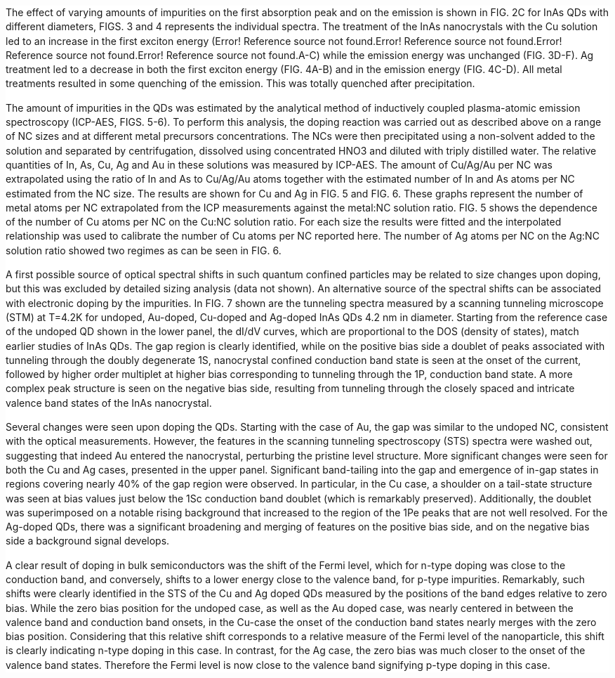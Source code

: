 The effect of varying amounts of impurities on the first absorption peak and on the emission is shown in FIG. 2C for InAs QDs with different diameters, FIGS. 3 and 4 represents the individual spectra. The treatment of the InAs nanocrystals with the Cu solution led to an increase in the first exciton energy (Error! Reference source not found.Error! Reference source not found.Error! Reference source not found.Error! Reference source not found.A-C) while the emission energy was unchanged (FIG. 3D-F). Ag treatment led to a decrease in both the first exciton energy (FIG. 4A-B) and in the emission energy (FIG. 4C-D). All metal treatments resulted in some quenching of the emission. This was totally quenched after precipitation.

The amount of impurities in the QDs was estimated by the analytical method of inductively coupled plasma-atomic emission spectroscopy (ICP-AES, FIGS. 5-6). To perform this analysis, the doping reaction was carried out as described above on a range of NC sizes and at different metal precursors concentrations. The NCs were then precipitated using a non-solvent added to the solution and separated by centrifugation, dissolved using concentrated HNO3 and diluted with triply distilled water. The relative quantities of In, As, Cu, Ag and Au in these solutions was measured by ICP-AES. The amount of Cu/Ag/Au per NC was extrapolated using the ratio of In and As to Cu/Ag/Au atoms together with the estimated number of In and As atoms per NC estimated from the NC size. The results are shown for Cu and Ag in FIG. 5 and FIG. 6. These graphs represent the number of metal atoms per NC extrapolated from the ICP measurements against the metal:NC solution ratio. FIG. 5 shows the dependence of the number of Cu atoms per NC on the Cu:NC solution ratio. For each size the results were fitted and the interpolated relationship was used to calibrate the number of Cu atoms per NC reported here. The number of Ag atoms per NC on the Ag:NC solution ratio showed two regimes as can be seen in FIG. 6.

A first possible source of optical spectral shifts in such quantum confined particles may be related to size changes upon doping, but this was excluded by detailed sizing analysis (data not shown). An alternative source of the spectral shifts can be associated with electronic doping by the impurities. In FIG. 7 shown are the tunneling spectra measured by a scanning tunneling microscope (STM) at T=4.2K for undoped, Au-doped, Cu-doped and Ag-doped InAs QDs 4.2 nm in diameter. Starting from the reference case of the undoped QD shown in the lower panel, the dI/dV curves, which are proportional to the DOS (density of states), match earlier studies of InAs QDs. The gap region is clearly identified, while on the positive bias side a doublet of peaks associated with tunneling through the doubly degenerate 1S, nanocrystal confined conduction band state is seen at the onset of the current, followed by higher order multiplet at higher bias corresponding to tunneling through the 1P, conduction band state. A more complex peak structure is seen on the negative bias side, resulting from tunneling through the closely spaced and intricate valence band states of the InAs nanocrystal.

Several changes were seen upon doping the QDs. Starting with the case of Au, the gap was similar to the undoped NC, consistent with the optical measurements. However, the features in the scanning tunneling spectroscopy (STS) spectra were washed out, suggesting that indeed Au entered the nanocrystal, perturbing the pristine level structure. More significant changes were seen for both the Cu and Ag cases, presented in the upper panel. Significant band-tailing into the gap and emergence of in-gap states in regions covering nearly 40% of the gap region were observed. In particular, in the Cu case, a shoulder on a tail-state structure was seen at bias values just below the 1Sc conduction band doublet (which is remarkably preserved). Additionally, the doublet was superimposed on a notable rising background that increased to the region of the 1Pe peaks that are not well resolved. For the Ag-doped QDs, there was a significant broadening and merging of features on the positive bias side, and on the negative bias side a background signal develops.

A clear result of doping in bulk semiconductors was the shift of the Fermi level, which for n-type doping was close to the conduction band, and conversely, shifts to a lower energy close to the valence band, for p-type impurities. Remarkably, such shifts were clearly identified in the STS of the Cu and Ag doped QDs measured by the positions of the band edges relative to zero bias. While the zero bias position for the undoped case, as well as the Au doped case, was nearly centered in between the valence band and conduction band onsets, in the Cu-case the onset of the conduction band states nearly merges with the zero bias position. Considering that this relative shift corresponds to a relative measure of the Fermi level of the nanoparticle, this shift is clearly indicating n-type doping in this case. In contrast, for the Ag case, the zero bias was much closer to the onset of the valence band states. Therefore the Fermi level is now close to the valence band signifying p-type doping in this case.
